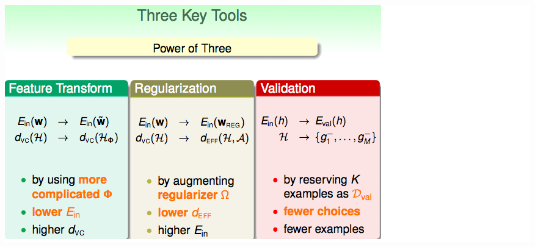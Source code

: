 ![](https://raw.githubusercontent.com/zzbased/zzbased.github.com/master/other/mlfoundation_learn/Three-Key-Tools.png)
